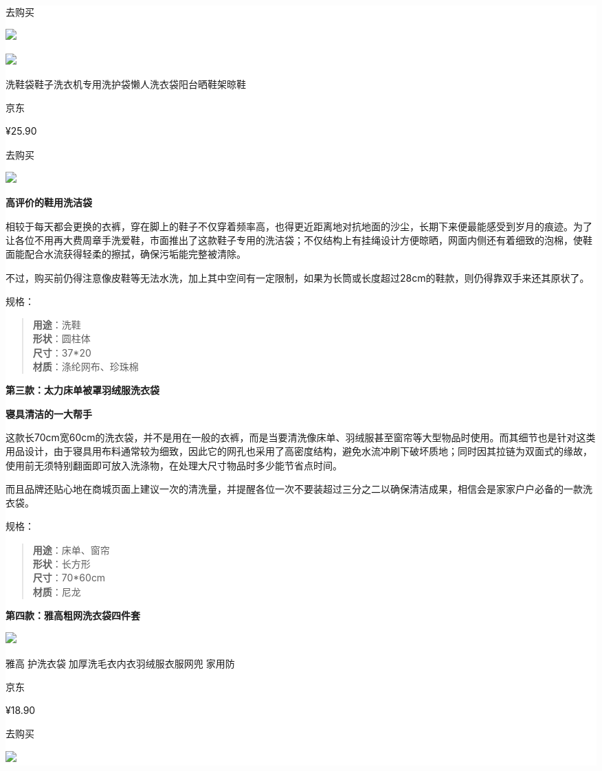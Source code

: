 去购买

![](https://proxy-prod.omnivore-image-cache.app/0x0,s9ctgADzrzlhEzo7U_XlDPxqCXDaznseLmlo37aAXnfo/https://pic1.zhimg.com/v2-9f3d8b0bc503cc760c01c440c84fceba.png)

![](https://proxy-prod.omnivore-image-cache.app/0x0,srKBEqcaoK1MQKLLMi2AvnZUbXtx0WYrG4nsloSGE5wE/https://pic1.zhimg.com/v2-91a296630609540edfeeef522231d492_720w.jpg?source=b555e01d)

洗鞋袋鞋子洗衣机专用洗护袋懒人洗衣袋阳台晒鞋架晾鞋

京东

¥25.90 

去购买

![](https://proxy-prod.omnivore-image-cache.app/0x0,s9ctgADzrzlhEzo7U_XlDPxqCXDaznseLmlo37aAXnfo/https://pic1.zhimg.com/v2-9f3d8b0bc503cc760c01c440c84fceba.png)

**高评价的鞋用洗洁袋**

相较于每天都会更换的衣裤，穿在脚上的鞋子不仅穿着频率高，也得更近距离地对抗地面的沙尘，长期下来便最能感受到岁月的痕迹。为了让各位不用再大费周章手洗爱鞋，市面推出了这款鞋子专用的洗洁袋；不仅结构上有挂绳设计方便晾晒，网面内侧还有着细致的泡棉，使鞋面能配合水流获得轻柔的擦拭，确保污垢能完整被清除。

不过，购买前仍得注意像皮鞋等无法水洗，加上其中空间有一定限制，如果为长筒或长度超过28cm的鞋款，则仍得靠双手来还其原状了。

规格：

> **用途**：洗鞋  
> **形状**：圆柱体  
> **尺寸**：37\*20  
> **材质**：涤纶网布、珍珠棉

**第三款：太力床单被罩羽绒服洗衣袋** 

**寝具清洁的一大帮手**

这款长70cm宽60cm的洗衣袋，并不是用在一般的衣裤，而是当要清洗像床单、羽绒服甚至窗帘等大型物品时使用。而其细节也是针对这类用品设计，由于寝具用布料通常较为细致，因此它的网孔也采用了高密度结构，避免水流冲刷下破坏质地；同时因其拉链为双面式的缘故，使用前无须特别翻面即可放入洗涤物，在处理大尺寸物品时多少能节省点时间。

而且品牌还贴心地在商城页面上建议一次的清洗量，并提醒各位一次不要装超过三分之二以确保清洁成果，相信会是家家户户必备的一款洗衣袋。

规格：

> **用途**：床单、窗帘  
> **形状**：长方形  
> **尺寸**：70\*60cm  
> **材质**：尼龙

**第四款：雅高粗网洗衣袋四件套**

![](https://proxy-prod.omnivore-image-cache.app/0x0,sxK2vBPRMllf-nj0ShE6tLombVcj52dKCDXCzS_FDWJo/https://picx.zhimg.com/v2-21c87eda4c75c40c00c3ce73b239fbda_720w.jpg?source=b555e01d)

雅高 护洗衣袋 加厚洗毛衣内衣羽绒服衣服网兜 家用防

京东

¥18.90 

去购买

![](https://proxy-prod.omnivore-image-cache.app/0x0,s9ctgADzrzlhEzo7U_XlDPxqCXDaznseLmlo37aAXnfo/https://pic1.zhimg.com/v2-9f3d8b0bc503cc760c01c440c84fceba.png)
